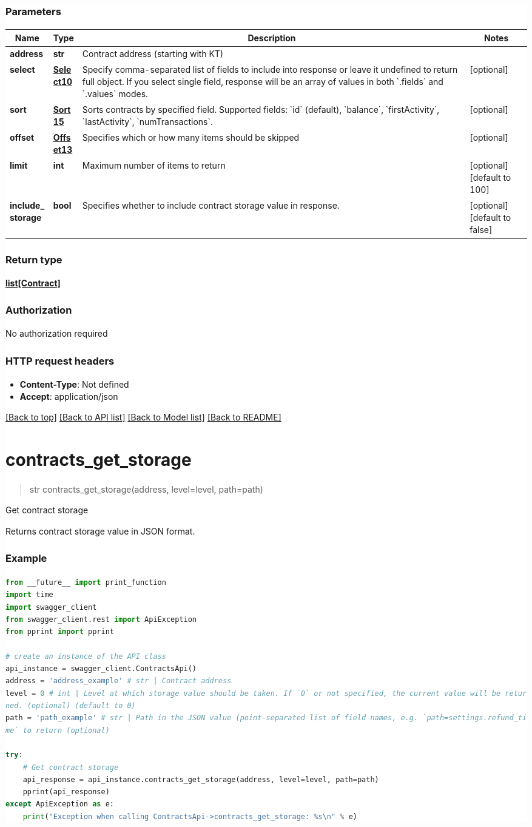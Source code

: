 ### Parameters

Name | Type | Description  | Notes
------------- | ------------- | ------------- | -------------
 **address** | **str**| Contract address (starting with KT) | 
 **select** | [**Select10**](.md)| Specify comma-separated list of fields to include into response or leave it undefined to return full object. If you select single field, response will be an array of values in both &#x60;.fields&#x60; and &#x60;.values&#x60; modes. | [optional] 
 **sort** | [**Sort15**](.md)| Sorts contracts by specified field. Supported fields: &#x60;id&#x60; (default), &#x60;balance&#x60;, &#x60;firstActivity&#x60;, &#x60;lastActivity&#x60;, &#x60;numTransactions&#x60;. | [optional] 
 **offset** | [**Offset13**](.md)| Specifies which or how many items should be skipped | [optional] 
 **limit** | **int**| Maximum number of items to return | [optional] [default to 100]
 **include_storage** | **bool**| Specifies whether to include contract storage value in response. | [optional] [default to false]

### Return type

[**list[Contract]**](Contract.md)

### Authorization

No authorization required

### HTTP request headers

 - **Content-Type**: Not defined
 - **Accept**: application/json

[[Back to top]](#) [[Back to API list]](../README.md#documentation-for-api-endpoints) [[Back to Model list]](../README.md#documentation-for-models) [[Back to README]](../README.md)

# **contracts_get_storage**
> str contracts_get_storage(address, level=level, path=path)

Get contract storage

Returns contract storage value in JSON format.

### Example
```python
from __future__ import print_function
import time
import swagger_client
from swagger_client.rest import ApiException
from pprint import pprint

# create an instance of the API class
api_instance = swagger_client.ContractsApi()
address = 'address_example' # str | Contract address
level = 0 # int | Level at which storage value should be taken. If `0` or not specified, the current value will be returned. (optional) (default to 0)
path = 'path_example' # str | Path in the JSON value (point-separated list of field names, e.g. `path=settings.refund_time` to return (optional)

try:
    # Get contract storage
    api_response = api_instance.contracts_get_storage(address, level=level, path=path)
    pprint(api_response)
except ApiException as e:
    print("Exception when calling ContractsApi->contracts_get_storage: %s\n" % e)
```
